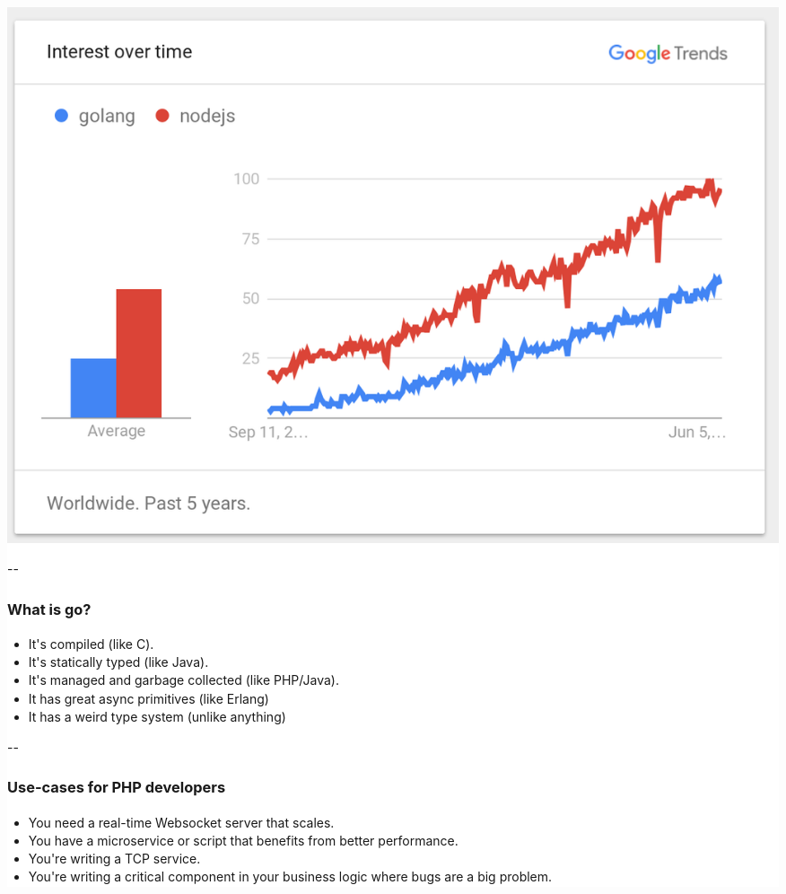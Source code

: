 <img src="gonodetrend.png" style="max-width: 100%" />

--


### What is go?

* It's compiled (like C).
* It's statically typed (like Java).
* It's managed and garbage collected (like PHP/Java).
* It has great async primitives (like Erlang)
* It has a weird type system (unlike anything)

--

### Use-cases for PHP developers

* You need a real-time Websocket server that scales.
* You have a microservice or script that benefits from better performance.
* You're writing a TCP service.
* You're writing a critical component in your business logic where bugs are
  a big problem.
